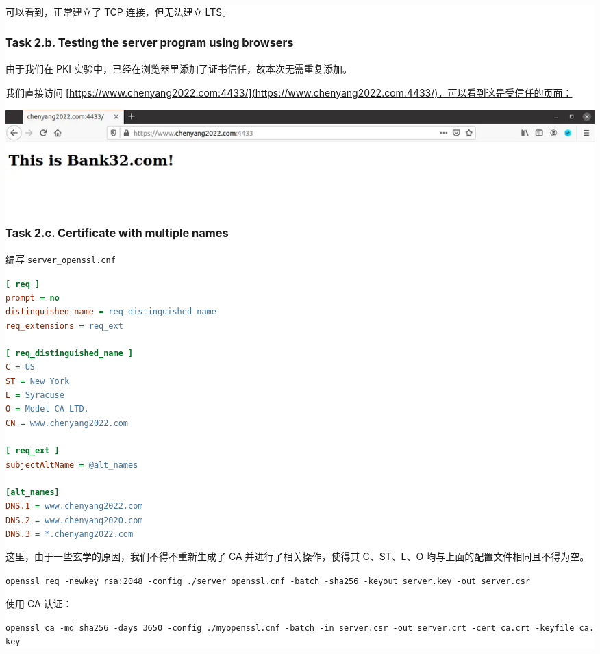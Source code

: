 可以看到，正常建立了 TCP 连接，但无法建立 LTS。

### Task 2.b. Testing the server program using browsers

由于我们在 PKI 实验中，已经在浏览器里添加了证书信任，故本次无需重复添加。

我们直接访问 [https://www.chenyang2022.com:4433/](https://www.chenyang2022.com:4433/)，可以看到这是受信任的页面：

![受信任的页面](/assets/post/images/tls2.webp)

### Task 2.c. Certificate with multiple names

编写 `server_openssl.cnf`

```ini
[ req ]
prompt = no
distinguished_name = req_distinguished_name
req_extensions = req_ext

[ req_distinguished_name ]
C = US
ST = New York
L = Syracuse
O = Model CA LTD.
CN = www.chenyang2022.com

[ req_ext ]
subjectAltName = @alt_names

[alt_names]
DNS.1 = www.chenyang2022.com
DNS.2 = www.chenyang2020.com
DNS.3 = *.chenyang2022.com
```

这里，由于一些玄学的原因，我们不得不重新生成了 CA 并进行了相关操作，使得其 C、ST、L、O 均与上面的配置文件相同且不得为空。

```shell
openssl req -newkey rsa:2048 -config ./server_openssl.cnf -batch -sha256 -keyout server.key -out server.csr
```

使用 CA 认证：

```shell
openssl ca -md sha256 -days 3650 -config ./myopenssl.cnf -batch -in server.csr -out server.crt -cert ca.crt -keyfile ca.key
```
